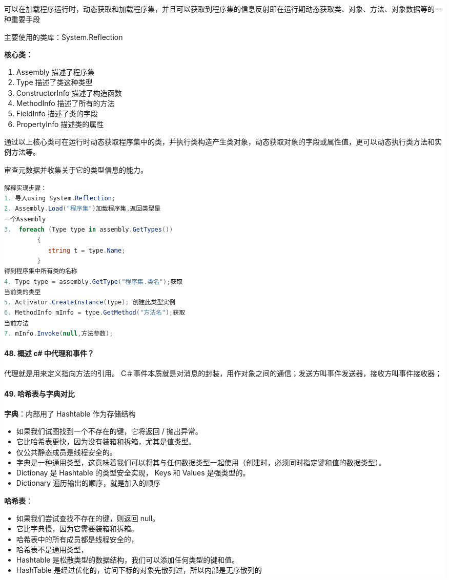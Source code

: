 可以在加载程序运行时，动态获取和加载程序集，并且可以获取到程序集的信息反射即在运行期动态获取类、对象、方法、对象数据等的一种重要手段

主要使用的类库：System.Reflection

**核心类：**

1. Assembly 描述了程序集
2. Type 描述了类这种类型
3. ConstructorInfo 描述了构造函数
4. MethodInfo 描述了所有的方法
5. FieldInfo 描述了类的字段
6. PropertyInfo 描述类的属性

通过以上核心类可在运行时动态获取程序集中的类，并执行类构造产生类对象，动态获取对象的字段或属性值，更可以动态执行类方法和实例方法等。

审查元数据并收集关于它的类型信息的能⼒。

```csharp
解释实现步骤：
1. 导⼊using System.Reflection;
2. Assembly.Load("程序集")加载程序集,返回类型是
⼀个Assembly
3.  foreach (Type type in assembly.GetTypes())
         {
            string t = type.Name;
         }
得到程序集中所有类的名称
4. Type type = assembly.GetType("程序集.类名");获取
当前类的类型
5. Activator.CreateInstance(type); 创建此类型实例
6. MethodInfo mInfo = type.GetMethod("⽅法名");获取
当前⽅法
7. mInfo.Invoke(null,⽅法参数);
```

#### 48. 概述 c# 中代理和事件？

代理就是⽤来定义指向⽅法的引⽤。
C＃事件本质就是对消息的封装，⽤作对象之间的通信；发送⽅叫事件发送器，接收⽅叫事件接收器；

#### 49. 哈希表与字典对比

**字典**：内部用了 Hashtable 作为存储结构

- 如果我们试图找到一个不存在的键，它将返回 / 抛出异常。
- 它比哈希表更快，因为没有装箱和拆箱，尤其是值类型。
- 仅公共静态成员是线程安全的。
- 字典是一种通用类型，这意味着我们可以将其与任何数据类型一起使用（创建时，必须同时指定键和值的数据类型）。
- Dictionay 是 Hashtable 的类型安全实现， Keys 和 Values 是强类型的。
- Dictionary 遍历输出的顺序，就是加入的顺序

**哈希表**：

- 如果我们尝试查找不存在的键，则返回 null。
- 它比字典慢，因为它需要装箱和拆箱。
- 哈希表中的所有成员都是线程安全的，
- 哈希表不是通用类型，
- Hashtable 是松散类型的数据结构，我们可以添加任何类型的键和值。
- HashTable 是经过优化的，访问下标的对象先散列过，所以内部是无序散列的
